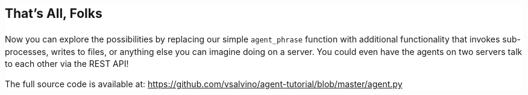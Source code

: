 
That’s All, Folks
-----------------

Now you can explore the possibilities by replacing our simple `agent_phrase`
function with additional functionality that invokes sub-processes, writes to
files, or anything else you can imagine doing on a server. You could even have
the agents on two servers talk to each other via the REST API!

The full source code is available at:
https://github.com/vsalvino/agent-tutorial/blob/master/agent.py
